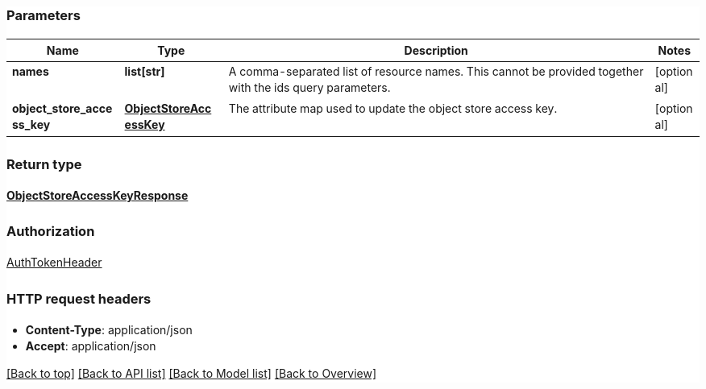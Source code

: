 ### Parameters

Name | Type | Description  | Notes
------------- | ------------- | ------------- | -------------
 **names** | **list[str]**| A comma-separated list of resource names. This cannot be provided together with the ids query parameters. | [optional] 
 **object_store_access_key** | [**ObjectStoreAccessKey**](ObjectStoreAccessKey.md)| The attribute map used to update the object store access key. | [optional] 

### Return type

[**ObjectStoreAccessKeyResponse**](ObjectStoreAccessKeyResponse.md)

### Authorization

[AuthTokenHeader](index.md#AuthTokenHeader)

### HTTP request headers

 - **Content-Type**: application/json
 - **Accept**: application/json

[[Back to top]](#) [[Back to API list]](index.md#endpoint-properties) [[Back to Model list]](index.md#documentation-for-models) [[Back to Overview]](index.md)

